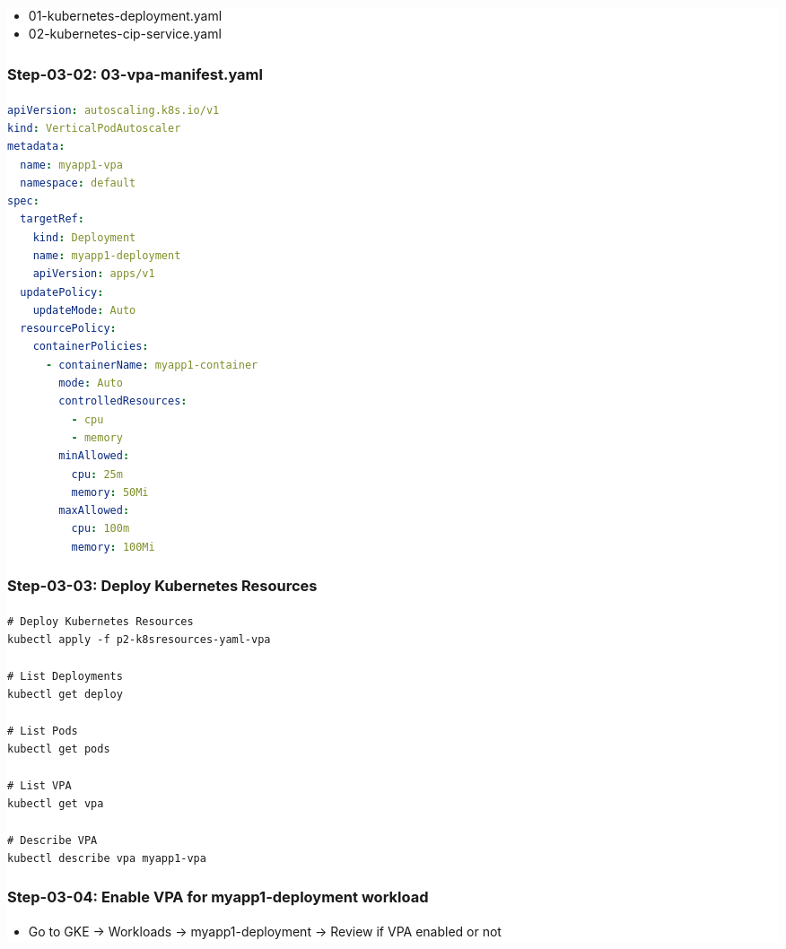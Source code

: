 - 01-kubernetes-deployment.yaml
- 02-kubernetes-cip-service.yaml

### Step-03-02: 03-vpa-manifest.yaml
```yaml
apiVersion: autoscaling.k8s.io/v1
kind: VerticalPodAutoscaler
metadata:
  name: myapp1-vpa
  namespace: default
spec:
  targetRef:
    kind: Deployment
    name: myapp1-deployment
    apiVersion: apps/v1
  updatePolicy:
    updateMode: Auto
  resourcePolicy:
    containerPolicies:
      - containerName: myapp1-container
        mode: Auto
        controlledResources:
          - cpu
          - memory
        minAllowed:
          cpu: 25m
          memory: 50Mi
        maxAllowed:
          cpu: 100m
          memory: 100Mi
```

### Step-03-03: Deploy Kubernetes Resources
```t
# Deploy Kubernetes Resources
kubectl apply -f p2-k8sresources-yaml-vpa

# List Deployments
kubectl get deploy

# List Pods
kubectl get pods

# List VPA
kubectl get vpa

# Describe VPA
kubectl describe vpa myapp1-vpa
```

### Step-03-04: Enable VPA for myapp1-deployment workload
- Go to GKE -> Workloads -> myapp1-deployment -> Review if VPA enabled or not
